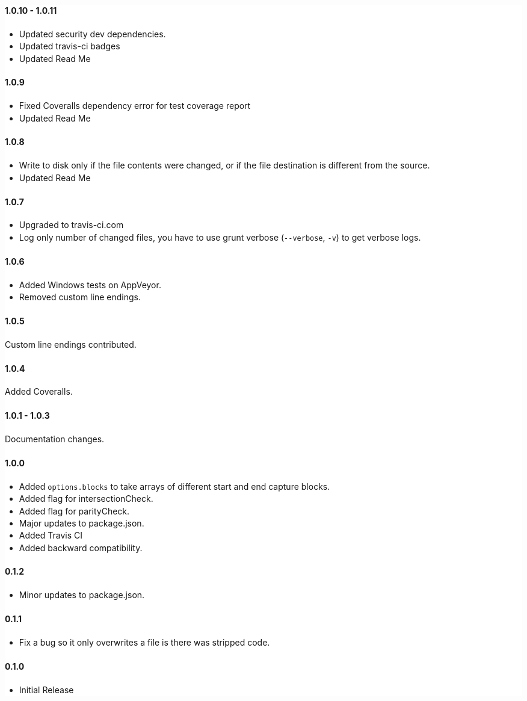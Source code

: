 #### 1.0.10 - 1.0.11

* Updated security dev dependencies.
* Updated travis-ci badges
* Updated Read Me


#### 1.0.9

* Fixed Coveralls dependency error for test coverage report
* Updated Read Me

#### 1.0.8

* Write to disk only if the file contents were changed, or if the file destination is different from the source.
* Updated Read Me

#### 1.0.7

* Upgraded to travis-ci.com
* Log only number of changed files, you have to use grunt verbose (`--verbose`, `-v`) to get verbose logs.

#### 1.0.6

* Added Windows tests on AppVeyor.
* Removed custom line endings.


#### 1.0.5

Custom line endings contributed.

#### 1.0.4

Added Coveralls.

#### 1.0.1 - 1.0.3

Documentation changes.

#### 1.0.0

* Added `options.blocks` to take arrays of different start and end capture blocks.
* Added flag for intersectionCheck.
* Added flag for parityCheck.
* Major updates to package.json.
* Added Travis CI
* Added backward compatibility.

#### 0.1.2

* Minor updates to package.json.

#### 0.1.1

* Fix a bug so it only overwrites a file is there was stripped code.

#### 0.1.0

* Initial Release

